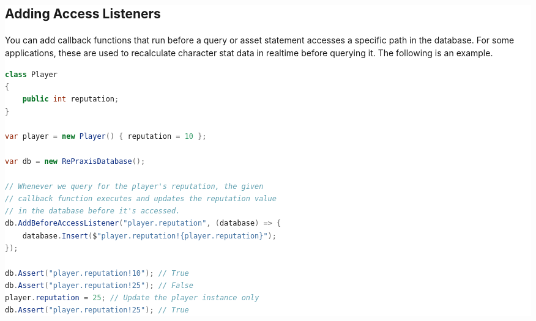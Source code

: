 ## Adding Access Listeners

You can add callback functions that run before a query or asset statement accesses a specific path in the database. For some applications, these are used to recalculate character stat data in realtime before querying it. The following is an example.

```csharp
class Player
{
    public int reputation;
}

var player = new Player() { reputation = 10 };

var db = new RePraxisDatabase();

// Whenever we query for the player's reputation, the given
// callback function executes and updates the reputation value
// in the database before it's accessed.
db.AddBeforeAccessListener("player.reputation", (database) => {
    database.Insert($"player.reputation!{player.reputation}");
});

db.Assert("player.reputation!10"); // True
db.Assert("player.reputation!25"); // False
player.reputation = 25; // Update the player instance only
db.Assert("player.reputation!25"); // True

```
